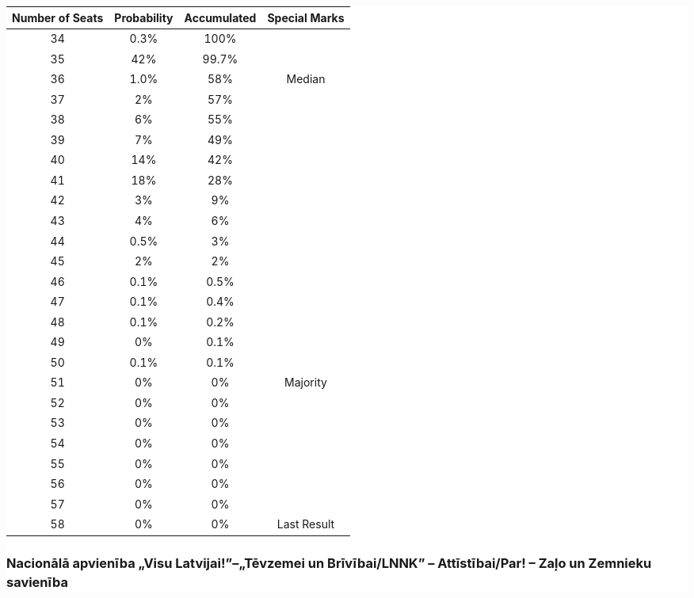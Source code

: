 | Number of Seats | Probability | Accumulated | Special Marks |
|:---------------:|:-----------:|:-----------:|:-------------:|
| 34 | 0.3% | 100% |  |
| 35 | 42% | 99.7% |  |
| 36 | 1.0% | 58% | Median |
| 37 | 2% | 57% |  |
| 38 | 6% | 55% |  |
| 39 | 7% | 49% |  |
| 40 | 14% | 42% |  |
| 41 | 18% | 28% |  |
| 42 | 3% | 9% |  |
| 43 | 4% | 6% |  |
| 44 | 0.5% | 3% |  |
| 45 | 2% | 2% |  |
| 46 | 0.1% | 0.5% |  |
| 47 | 0.1% | 0.4% |  |
| 48 | 0.1% | 0.2% |  |
| 49 | 0% | 0.1% |  |
| 50 | 0.1% | 0.1% |  |
| 51 | 0% | 0% | Majority |
| 52 | 0% | 0% |  |
| 53 | 0% | 0% |  |
| 54 | 0% | 0% |  |
| 55 | 0% | 0% |  |
| 56 | 0% | 0% |  |
| 57 | 0% | 0% |  |
| 58 | 0% | 0% | Last Result |

### Nacionālā apvienība „Visu Latvijai!”–„Tēvzemei un Brīvībai/LNNK” – Attīstībai/Par! – Zaļo un Zemnieku savienība
